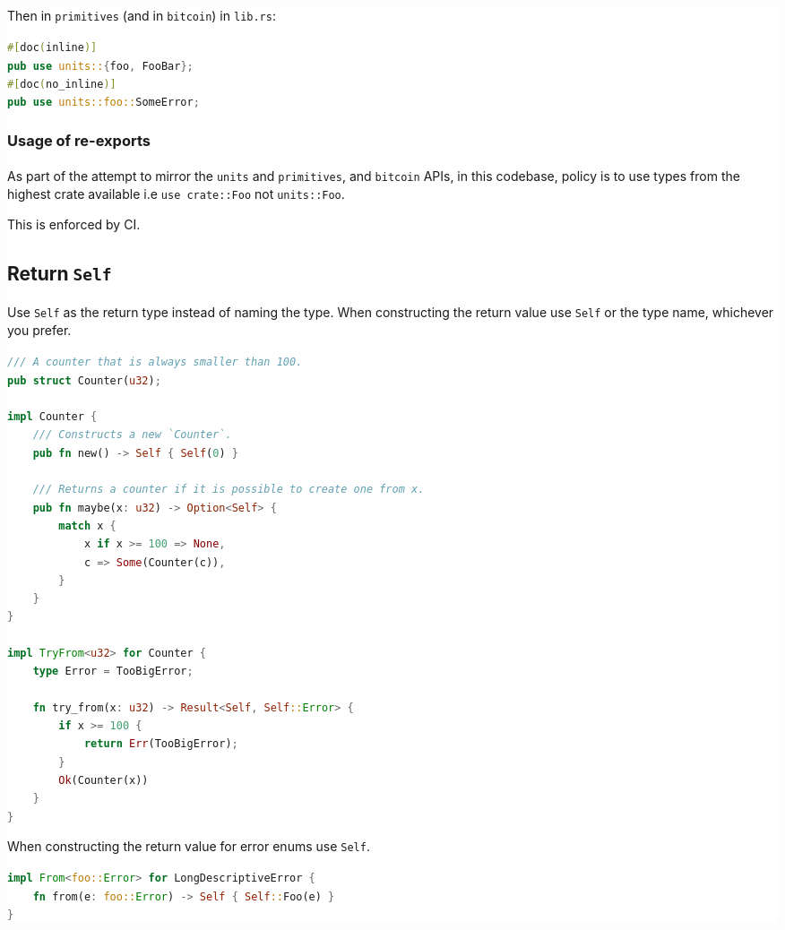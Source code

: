 Then in `primitives` (and in `bitcoin`) in `lib.rs`:

```rust
#[doc(inline)]
pub use units::{foo, FooBar};
#[doc(no_inline)]
pub use units::foo::SomeError;
```

### Usage of re-exports

As part of the attempt to mirror the `units` and `primitives`, and `bitcoin` APIs, in this codebase,
policy is to use types from the highest crate available i.e `use crate::Foo` not `units::Foo`.

This is enforced by CI.

## Return `Self`

Use `Self` as the return type instead of naming the type. When constructing the return value use
`Self` or the type name, whichever you prefer.

```rust
/// A counter that is always smaller than 100.
pub struct Counter(u32);

impl Counter {
    /// Constructs a new `Counter`.
    pub fn new() -> Self { Self(0) }

    /// Returns a counter if it is possible to create one from x.
    pub fn maybe(x: u32) -> Option<Self> {
        match x {
            x if x >= 100 => None,
            c => Some(Counter(c)),
        }
    }
}

impl TryFrom<u32> for Counter {
    type Error = TooBigError;

    fn try_from(x: u32) -> Result<Self, Self::Error> {
        if x >= 100 {
            return Err(TooBigError);
        }
        Ok(Counter(x))
    }
}
```

When constructing the return value for error enums use `Self`.

```rust
impl From<foo::Error> for LongDescriptiveError {
    fn from(e: foo::Error) -> Self { Self::Foo(e) }
}
```
